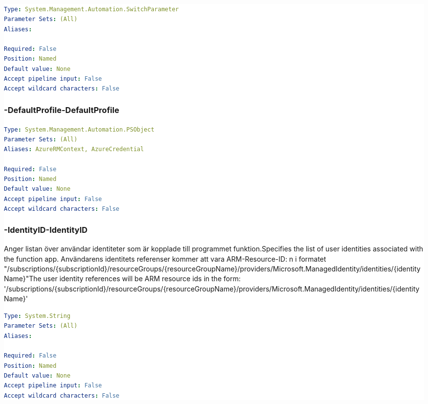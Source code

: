 ```yaml
Type: System.Management.Automation.SwitchParameter
Parameter Sets: (All)
Aliases:

Required: False
Position: Named
Default value: None
Accept pipeline input: False
Accept wildcard characters: False
```

### <span data-ttu-id="03184-125">-DefaultProfile</span><span class="sxs-lookup"><span data-stu-id="03184-125">-DefaultProfile</span></span>


```yaml
Type: System.Management.Automation.PSObject
Parameter Sets: (All)
Aliases: AzureRMContext, AzureCredential

Required: False
Position: Named
Default value: None
Accept pipeline input: False
Accept wildcard characters: False
```

### <span data-ttu-id="03184-126">-IdentityID</span><span class="sxs-lookup"><span data-stu-id="03184-126">-IdentityID</span></span>
<span data-ttu-id="03184-127">Anger listan över användar identiteter som är kopplade till programmet funktion.</span><span class="sxs-lookup"><span data-stu-id="03184-127">Specifies the list of user identities associated with the function app.</span></span>
<span data-ttu-id="03184-128">Användarens identitets referenser kommer att vara ARM-Resource-ID: n i formatet "/subscriptions/{subscriptionId}/resourceGroups/{resourceGroupName}/providers/Microsoft.ManagedIdentity/identities/{identityName}"</span><span class="sxs-lookup"><span data-stu-id="03184-128">The user identity references will be ARM resource ids in the form: '/subscriptions/{subscriptionId}/resourceGroups/{resourceGroupName}/providers/Microsoft.ManagedIdentity/identities/{identityName}'</span></span>

```yaml
Type: System.String
Parameter Sets: (All)
Aliases:

Required: False
Position: Named
Default value: None
Accept pipeline input: False
Accept wildcard characters: False
```
